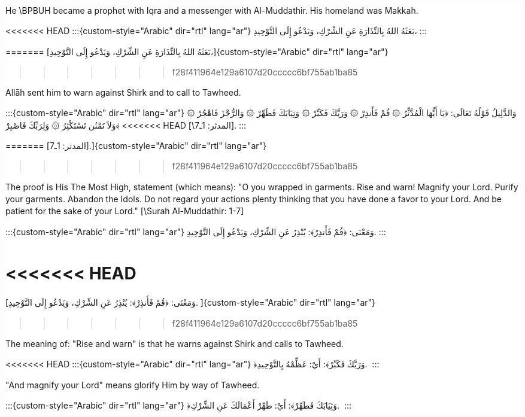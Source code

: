 
He \BPBUH became a prophet with Iqra and a messenger with Al-Muddathir. His
homeland was Makkah.

<<<<<<< HEAD
:::{custom-style="Arabic" dir="rtl" lang="ar"}
بَعَثَهُ اللهُ بِالنِّذَارَةِ عَنِ الشِّرْكِ، وَيَدْعُو إِلَى
التَّوْحِيدِ،
:::

=======
[بَعَثَهُ اللهُ بِالنِّذَارَةِ عَنِ الشِّرْكِ، وَيَدْعُو إِلَى
التَّوْحِيدِ،]{custom-style="Arabic" dir="rtl" lang="ar"}
>>>>>>> f28f411964e129a6107d20ccccc6bf755ab1ba85

Allāh sent him to warn against Shirk and to call to Tawheed.

:::{custom-style="Arabic" dir="rtl" lang="ar"}
وَالدَّلِيلُ قَوْلُهُ تَعَالَى: ﴿يَا أَيُّهَا الْمُدَّثِّرُ ۞ قُمْ
فَأَنذِرْ ۞ وَرَبَّكَ فَكَبِّرْ ۞ وَثِيَابَكَ فَطَهِّرْ ۞ وَالرُّجْزَ
فَاهْجُرْ ۞ وَلاَ تَمْنُن تَسْتَكْثِرُ ۞ وَلِرَبِّكَ فَاصْبِرْ﴾
<<<<<<< HEAD
[\المدثر: 1ـ7\].
:::

=======
\[المدثر: 1ـ7\].]{custom-style="Arabic" dir="rtl" lang="ar"}
>>>>>>> f28f411964e129a6107d20ccccc6bf755ab1ba85

The proof is His The Most High, statement (which means): \"O you wrapped
in garments. Rise and warn! Magnify your Lord. Purify your garments.
Abandon the Idols. Do not regard your actions plenty thinking that you
have done a favor to your Lord. And be patient for the sake of your
Lord." [\Surah Al-Muddathir: 1-7\]

:::{custom-style="Arabic" dir="rtl" lang="ar"}
وَمَعْنَى: ﴿قُمْ فَأَنذِرْ﴾: يُنْذِرُ عَنِ الشِّرْكِ، وَيَدْعُو إِلَى
التَّوْحِيدِ. :::

<<<<<<< HEAD
=======
[وَمَعْنَى: ﴿قُمْ فَأَنذِرْ﴾: يُنْذِرُ عَنِ الشِّرْكِ، وَيَدْعُو إِلَى
التَّوْحِيدِ. ]{custom-style="Arabic" dir="rtl" lang="ar"}
>>>>>>> f28f411964e129a6107d20ccccc6bf755ab1ba85

The meaning of: \"Rise and warn\" is that he warns against Shirk and
calls to Tawheed.

<<<<<<< HEAD
:::{custom-style="Arabic" dir="rtl" lang="ar"}
﴿وَرَبَّكَ فَكَبِّرْ﴾: أَيْ: عَظِّمْهُ بِالتَّوْحِيدِ. 
:::


\"And magnify your Lord\" means glorify Him by way of Tawheed.

:::{custom-style="Arabic" dir="rtl" lang="ar"}
﴿وَثِيَابَكَ فَطَهِّرْ﴾: أَيْ: طَهِّرْ أَعْمَالَكَ عَنِ
الشِّرْكِ. 
:::
